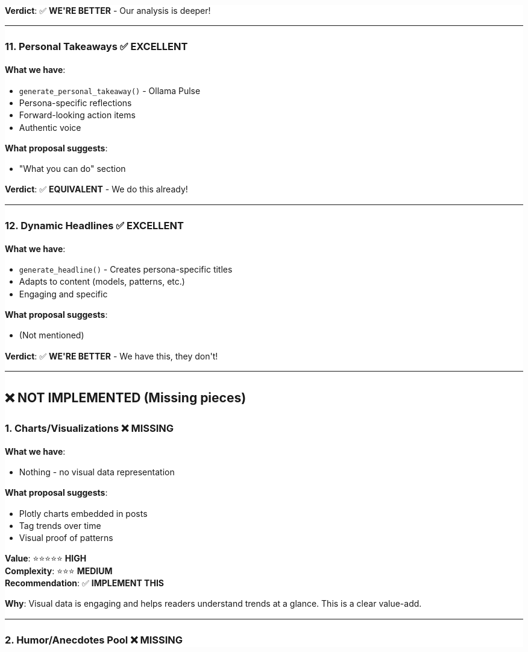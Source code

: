 **Verdict**: ✅ **WE'RE BETTER** - Our analysis is deeper!

---

### **11. Personal Takeaways** ✅ EXCELLENT

**What we have**:
- `generate_personal_takeaway()` - Ollama Pulse
- Persona-specific reflections
- Forward-looking action items
- Authentic voice

**What proposal suggests**:
- "What you can do" section

**Verdict**: ✅ **EQUIVALENT** - We do this already!

---

### **12. Dynamic Headlines** ✅ EXCELLENT

**What we have**:
- `generate_headline()` - Creates persona-specific titles
- Adapts to content (models, patterns, etc.)
- Engaging and specific

**What proposal suggests**:
- (Not mentioned)

**Verdict**: ✅ **WE'RE BETTER** - We have this, they don't!

---

## ❌ **NOT IMPLEMENTED** (Missing pieces)

### **1. Charts/Visualizations** ❌ MISSING

**What we have**:
- Nothing - no visual data representation

**What proposal suggests**:
- Plotly charts embedded in posts
- Tag trends over time
- Visual proof of patterns

**Value**: ⭐⭐⭐⭐⭐ **HIGH**  
**Complexity**: ⭐⭐⭐ **MEDIUM**  
**Recommendation**: ✅ **IMPLEMENT THIS**

**Why**: Visual data is engaging and helps readers understand trends at a glance. This is a clear value-add.

---

### **2. Humor/Anecdotes Pool** ❌ MISSING
